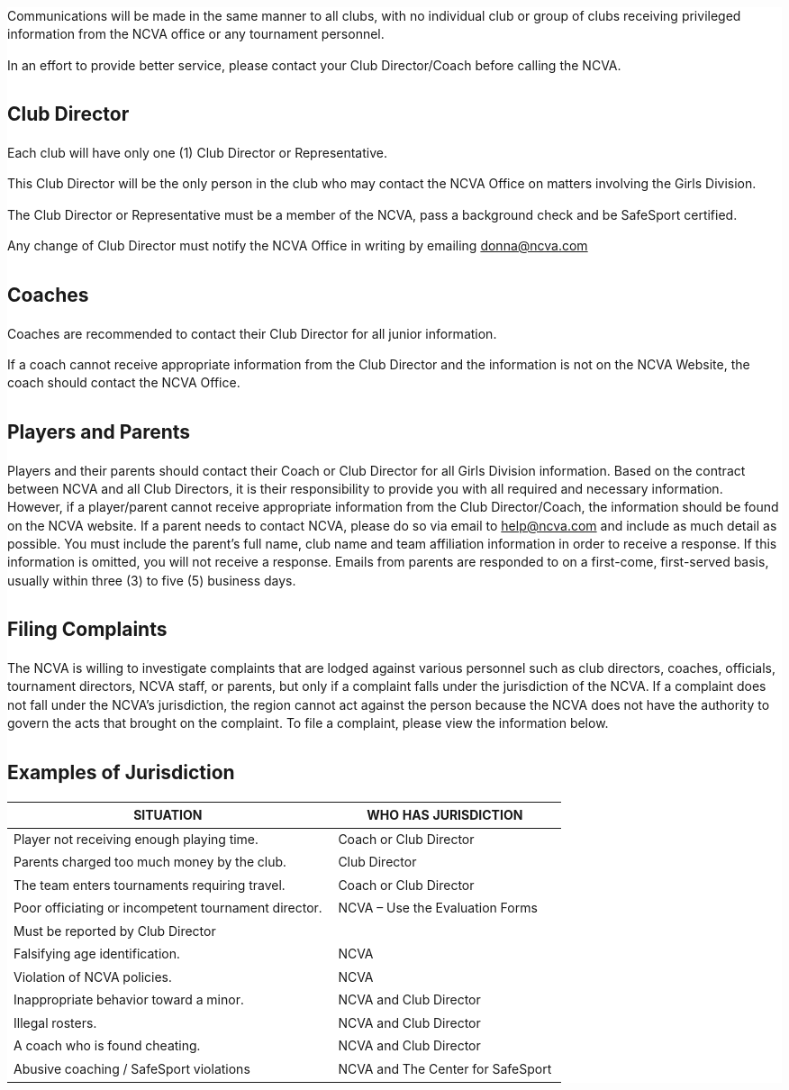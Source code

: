 Communications will be made in the same manner to all clubs, with no individual club or group of clubs receiving privileged information from the NCVA office or any tournament personnel. 

In an effort to provide better service, please contact your Club Director/Coach before calling the NCVA. 
 

## Club Director 
Each club will have only one (1) Club Director or Representative. 

This Club Director will be the only person in the club who may contact the NCVA Office on matters involving the Girls Division. 

The Club Director or Representative must be a member of the NCVA, pass a background check and be SafeSport certified. 

Any change of Club Director must notify the NCVA Office in writing by emailing [donna@ncva.com](mailto:donna@ncva.com) 
 

## Coaches 
Coaches are recommended to contact their Club Director for all junior information. 

If a coach cannot receive appropriate information from the Club Director and the information is not on the NCVA Website, the coach should contact the NCVA Office. 

 
## Players and Parents 
Players and their parents should contact their Coach or Club Director for all Girls Division information.  Based on the contract between NCVA and all Club Directors, it is their responsibility to provide you with all required and necessary information. However, if a player/parent cannot receive appropriate information from the Club Director/Coach, the information should be found on the NCVA website. If a parent needs to contact NCVA, please do so via email to help@ncva.com and include as much detail as possible. You must include the parent’s full name, club name and team affiliation information in order to receive a response. If this information is omitted, you will not receive a response. Emails from parents are responded to on a first-come, first-served basis, usually within three (3) to five (5) business days.   


## Filing Complaints 
The NCVA is willing to investigate complaints that are lodged against various personnel such as club directors, coaches, officials, tournament directors, NCVA staff, or parents, but only if a complaint falls under the jurisdiction of the NCVA.  If a complaint does not fall under the NCVA’s jurisdiction, the region cannot act against the person because the NCVA does not have the authority to govern the acts that brought on the complaint.  To file a complaint, please view the information below. 

## Examples of Jurisdiction

SITUATION |WHO HAS JURISDICTION 
--- | ---
Player not receiving enough playing time. |Coach or Club Director 
Parents charged too much money by the club. |Club Director 
The team enters tournaments requiring travel. |Coach or Club Director 
Poor officiating or incompetent tournament director. |NCVA – Use the Evaluation Forms 
|Must be reported by Club Director 
Falsifying age identification. |NCVA 
Violation of NCVA policies. |NCVA 
Inappropriate behavior toward a minor. |NCVA and Club Director 
Illegal rosters. |NCVA and Club Director 
A coach who is found cheating. |NCVA and Club Director 
Abusive coaching / SafeSport violations |NCVA and The Center for SafeSport 

